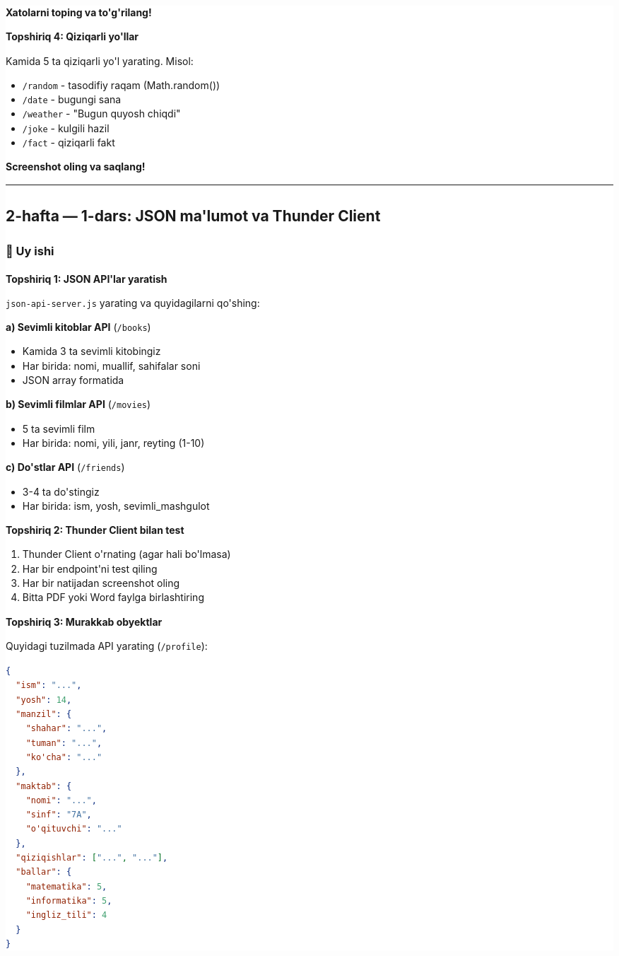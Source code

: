 **Xatolarni toping va to'g'rilang!**

**Topshiriq 4: Qiziqarli yo'llar**

Kamida 5 ta qiziqarli yo'l yarating. Misol:
- `/random` - tasodifiy raqam (Math.random())
- `/date` - bugungi sana
- `/weather` - "Bugun quyosh chiqdi"
- `/joke` - kulgili hazil
- `/fact` - qiziqarli fakt

**Screenshot oling va saqlang!**

---

## 2-hafta — 1-dars: JSON ma'lumot va Thunder Client

### 📝 Uy ishi

**Topshiriq 1: JSON API'lar yaratish**

`json-api-server.js` yarating va quyidagilarni qo'shing:

**a) Sevimli kitoblar API** (`/books`)
- Kamida 3 ta sevimli kitobingiz
- Har birida: nomi, muallif, sahifalar soni
- JSON array formatida

**b) Sevimli filmlar API** (`/movies`)
- 5 ta sevimli film
- Har birida: nomi, yili, janr, reyting (1-10)

**c) Do'stlar API** (`/friends`)
- 3-4 ta do'stingiz
- Har birida: ism, yosh, sevimli_mashgulot

**Topshiriq 2: Thunder Client bilan test**

1. Thunder Client o'rnating (agar hali bo'lmasa)
2. Har bir endpoint'ni test qiling
3. Har bir natijadan screenshot oling
4. Bitta PDF yoki Word faylga birlashtiring

**Topshiriq 3: Murakkab obyektlar**

Quyidagi tuzilmada API yarating (`/profile`):

```json
{
  "ism": "...",
  "yosh": 14,
  "manzil": {
    "shahar": "...",
    "tuman": "...",
    "ko'cha": "..."
  },
  "maktab": {
    "nomi": "...",
    "sinf": "7A",
    "o'qituvchi": "..."
  },
  "qiziqishlar": ["...", "..."],
  "ballar": {
    "matematika": 5,
    "informatika": 5,
    "ingliz_tili": 4
  }
}
```
